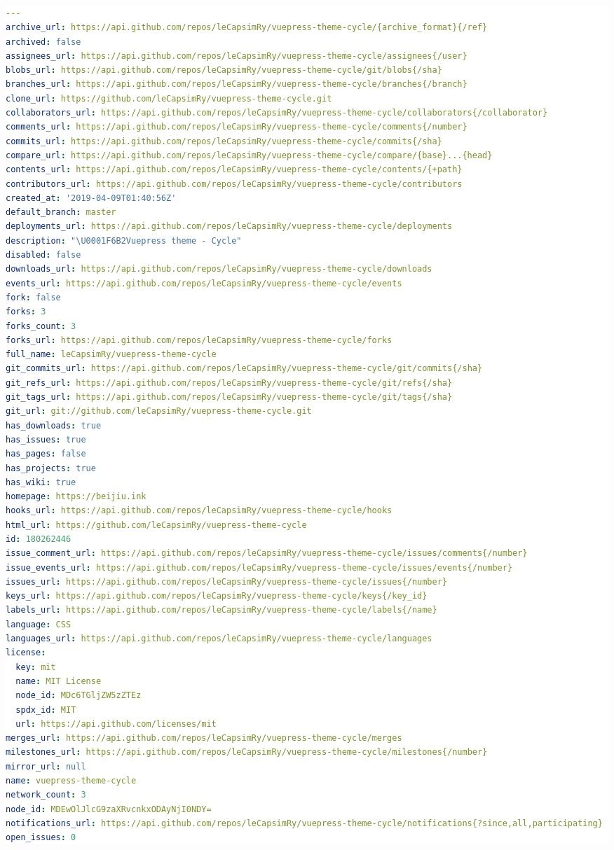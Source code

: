 ```yaml
---
archive_url: https://api.github.com/repos/leCapsimRy/vuepress-theme-cycle/{archive_format}{/ref}
archived: false
assignees_url: https://api.github.com/repos/leCapsimRy/vuepress-theme-cycle/assignees{/user}
blobs_url: https://api.github.com/repos/leCapsimRy/vuepress-theme-cycle/git/blobs{/sha}
branches_url: https://api.github.com/repos/leCapsimRy/vuepress-theme-cycle/branches{/branch}
clone_url: https://github.com/leCapsimRy/vuepress-theme-cycle.git
collaborators_url: https://api.github.com/repos/leCapsimRy/vuepress-theme-cycle/collaborators{/collaborator}
comments_url: https://api.github.com/repos/leCapsimRy/vuepress-theme-cycle/comments{/number}
commits_url: https://api.github.com/repos/leCapsimRy/vuepress-theme-cycle/commits{/sha}
compare_url: https://api.github.com/repos/leCapsimRy/vuepress-theme-cycle/compare/{base}...{head}
contents_url: https://api.github.com/repos/leCapsimRy/vuepress-theme-cycle/contents/{+path}
contributors_url: https://api.github.com/repos/leCapsimRy/vuepress-theme-cycle/contributors
created_at: '2019-04-09T01:40:56Z'
default_branch: master
deployments_url: https://api.github.com/repos/leCapsimRy/vuepress-theme-cycle/deployments
description: "\U0001F6B2Vuepress theme - Cycle"
disabled: false
downloads_url: https://api.github.com/repos/leCapsimRy/vuepress-theme-cycle/downloads
events_url: https://api.github.com/repos/leCapsimRy/vuepress-theme-cycle/events
fork: false
forks: 3
forks_count: 3
forks_url: https://api.github.com/repos/leCapsimRy/vuepress-theme-cycle/forks
full_name: leCapsimRy/vuepress-theme-cycle
git_commits_url: https://api.github.com/repos/leCapsimRy/vuepress-theme-cycle/git/commits{/sha}
git_refs_url: https://api.github.com/repos/leCapsimRy/vuepress-theme-cycle/git/refs{/sha}
git_tags_url: https://api.github.com/repos/leCapsimRy/vuepress-theme-cycle/git/tags{/sha}
git_url: git://github.com/leCapsimRy/vuepress-theme-cycle.git
has_downloads: true
has_issues: true
has_pages: false
has_projects: true
has_wiki: true
homepage: https://beijiu.ink
hooks_url: https://api.github.com/repos/leCapsimRy/vuepress-theme-cycle/hooks
html_url: https://github.com/leCapsimRy/vuepress-theme-cycle
id: 180262446
issue_comment_url: https://api.github.com/repos/leCapsimRy/vuepress-theme-cycle/issues/comments{/number}
issue_events_url: https://api.github.com/repos/leCapsimRy/vuepress-theme-cycle/issues/events{/number}
issues_url: https://api.github.com/repos/leCapsimRy/vuepress-theme-cycle/issues{/number}
keys_url: https://api.github.com/repos/leCapsimRy/vuepress-theme-cycle/keys{/key_id}
labels_url: https://api.github.com/repos/leCapsimRy/vuepress-theme-cycle/labels{/name}
language: CSS
languages_url: https://api.github.com/repos/leCapsimRy/vuepress-theme-cycle/languages
license:
  key: mit
  name: MIT License
  node_id: MDc6TGljZW5zZTEz
  spdx_id: MIT
  url: https://api.github.com/licenses/mit
merges_url: https://api.github.com/repos/leCapsimRy/vuepress-theme-cycle/merges
milestones_url: https://api.github.com/repos/leCapsimRy/vuepress-theme-cycle/milestones{/number}
mirror_url: null
name: vuepress-theme-cycle
network_count: 3
node_id: MDEwOlJlcG9zaXRvcnkxODAyNjI0NDY=
notifications_url: https://api.github.com/repos/leCapsimRy/vuepress-theme-cycle/notifications{?since,all,participating}
open_issues: 0
```